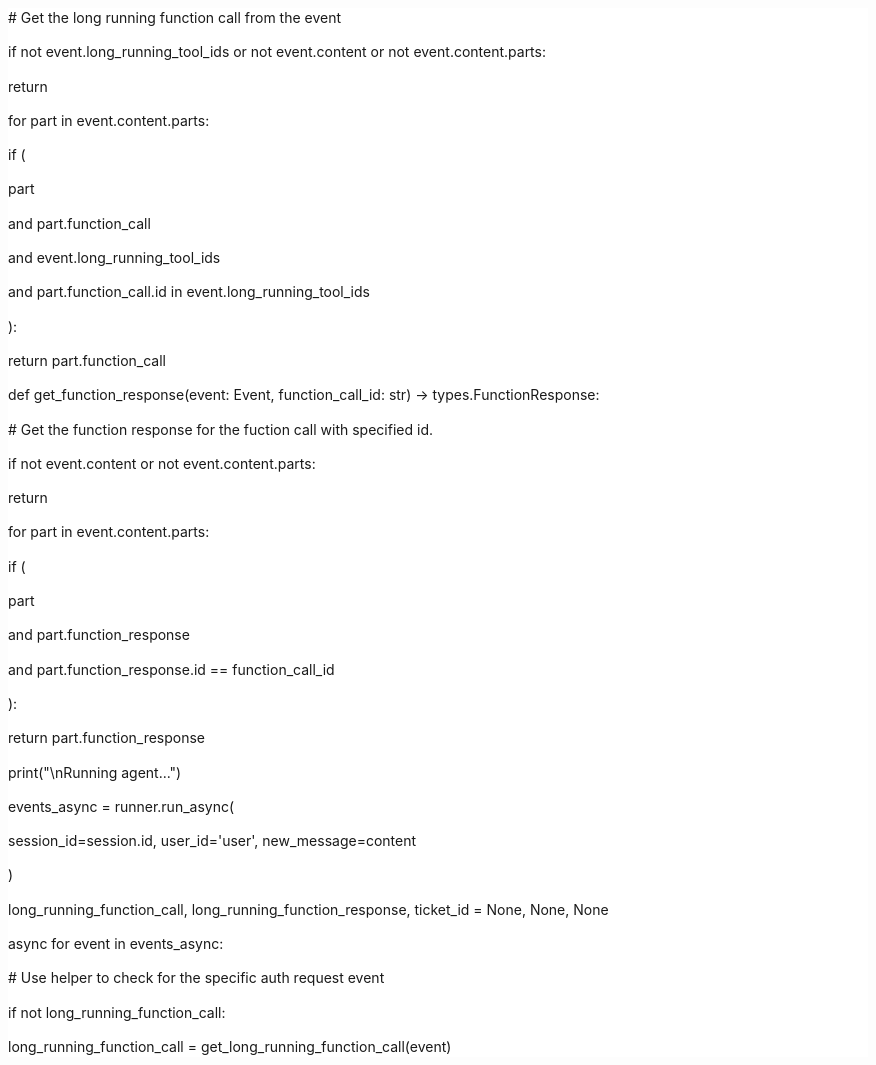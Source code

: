 \# Get the long running function call from the event

if not event.long_running_tool_ids or not event.content or not
event.content.parts:

return

for part in event.content.parts:

if (

part

and part.function_call

and event.long_running_tool_ids

and part.function_call.id in event.long_running_tool_ids

):

return part.function_call

def get_function_response(event: Event, function_call_id: str) -\>
types.FunctionResponse:

\# Get the function response for the fuction call with specified id.

if not event.content or not event.content.parts:

return

for part in event.content.parts:

if (

part

and part.function_response

and part.function_response.id == function_call_id

):

return part.function_response

print(\"\\nRunning agent\...\")

events_async = runner.run_async(

session_id=session.id, user_id=\'user\', new_message=content

)

long_running_function_call, long_running_function_response, ticket_id =
None, None, None

async for event in events_async:

\# Use helper to check for the specific auth request event

if not long_running_function_call:

long_running_function_call = get_long_running_function_call(event)
